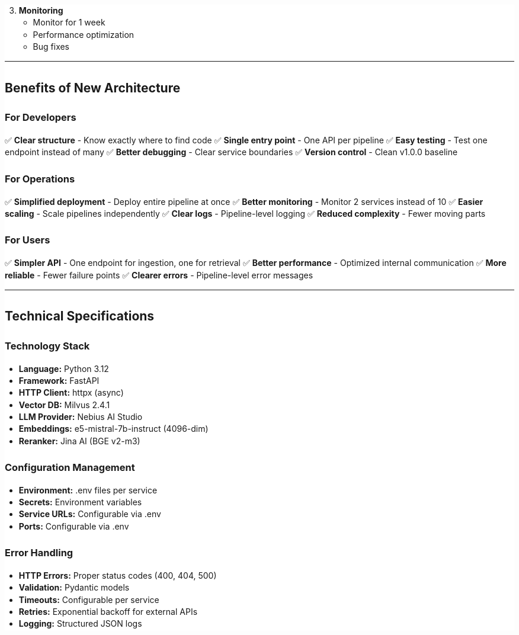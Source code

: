 3. **Monitoring**
   - Monitor for 1 week
   - Performance optimization
   - Bug fixes

---

## Benefits of New Architecture

### For Developers
✅ **Clear structure** - Know exactly where to find code
✅ **Single entry point** - One API per pipeline
✅ **Easy testing** - Test one endpoint instead of many
✅ **Better debugging** - Clear service boundaries
✅ **Version control** - Clean v1.0.0 baseline

### For Operations
✅ **Simplified deployment** - Deploy entire pipeline at once
✅ **Better monitoring** - Monitor 2 services instead of 10
✅ **Easier scaling** - Scale pipelines independently
✅ **Clear logs** - Pipeline-level logging
✅ **Reduced complexity** - Fewer moving parts

### For Users
✅ **Simpler API** - One endpoint for ingestion, one for retrieval
✅ **Better performance** - Optimized internal communication
✅ **More reliable** - Fewer failure points
✅ **Clearer errors** - Pipeline-level error messages

---

## Technical Specifications

### Technology Stack
- **Language:** Python 3.12
- **Framework:** FastAPI
- **HTTP Client:** httpx (async)
- **Vector DB:** Milvus 2.4.1
- **LLM Provider:** Nebius AI Studio
- **Embeddings:** e5-mistral-7b-instruct (4096-dim)
- **Reranker:** Jina AI (BGE v2-m3)

### Configuration Management
- **Environment:** .env files per service
- **Secrets:** Environment variables
- **Service URLs:** Configurable via .env
- **Ports:** Configurable via .env

### Error Handling
- **HTTP Errors:** Proper status codes (400, 404, 500)
- **Validation:** Pydantic models
- **Timeouts:** Configurable per service
- **Retries:** Exponential backoff for external APIs
- **Logging:** Structured JSON logs

